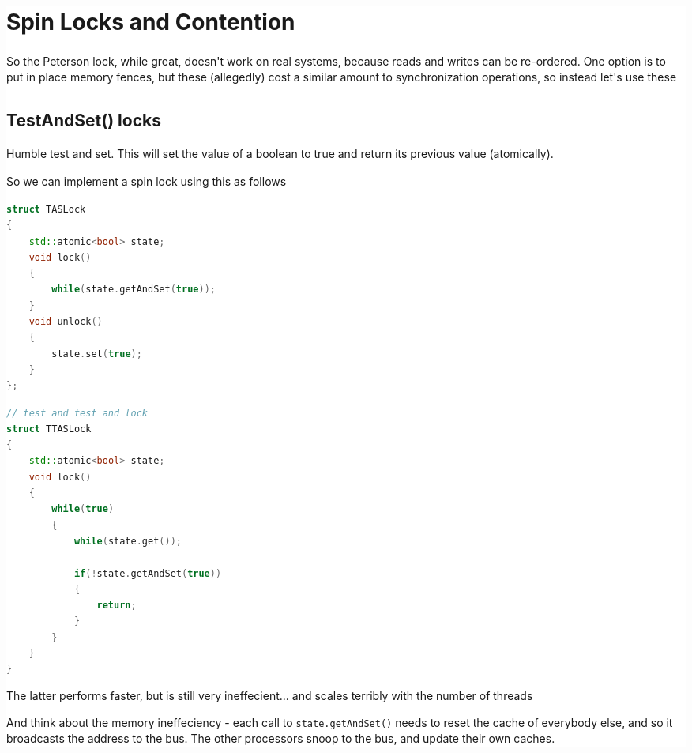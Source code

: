 # Spin Locks and Contention

So the Peterson lock, while great, doesn't work on real systems, because reads and writes can be re-ordered. One option is to put in place memory fences, but these (allegedly) cost a similar amount to synchronization operations, so instead let's use these

## TestAndSet() locks

Humble test and set. This will set the value of a boolean to true and return its previous value (atomically).

So we can implement a spin lock using this as follows

```cpp
struct TASLock
{
    std::atomic<bool> state;
    void lock()
    {
        while(state.getAndSet(true));
    }
    void unlock()
    {
        state.set(true);
    }
};
```

```cpp
// test and test and lock
struct TTASLock
{
    std::atomic<bool> state;
    void lock()
    {
        while(true)
        {
            while(state.get());

            if(!state.getAndSet(true))
            {
                return;
            }
        }
    }
}
```

The latter performs faster, but is still very ineffecient... and scales terribly with the number of threads

 And think about the memory ineffeciency - each call to `state.getAndSet()` needs to reset the cache of everybody else, and so it broadcasts the address to the bus. The other processors snoop to the bus, and update their own caches.
